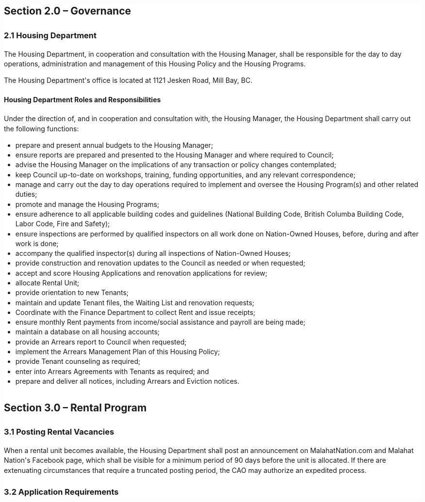 ## Section 2.0 – Governance

### 2.1 Housing Department

The Housing Department, in cooperation and consultation with the Housing Manager, shall be responsible for the day to day operations, administration and management of this Housing Policy and the Housing Programs.

The Housing Department&#39;s office is located at 1121 Jesken Road, Mill Bay, BC.

#### Housing Department Roles and Responsibilities

Under the direction of, and in cooperation and consultation with, the Housing Manager, the Housing Department shall carry out the following functions:

- prepare and present annual budgets to the Housing Manager;
- ensure reports are prepared and presented to the Housing Manager and where required to Council;
- advise the Housing Manager on the implications of any transaction or policy changes contemplated;
- keep Council up-to-date on workshops, training, funding opportunities, and any relevant correspondence;
- manage and carry out the day to day operations required to implement and oversee the Housing Program(s) and other related duties;
- promote and manage the Housing Programs;
- ensure adherence to all applicable building codes and guidelines (National Building Code, British Columba Building Code, Labor Code, Fire and Safety);
- ensure inspections are performed by qualified inspectors on all work done on Nation-Owned Houses, before, during and after work is done;
- accompany the qualified inspector(s) during all inspections of Nation-Owned Houses;
- provide construction and renovation updates to the Council as needed or when requested;
- accept and score Housing Applications and renovation applications for review;
- allocate Rental Unit;
- provide orientation to new Tenants;
- maintain and update Tenant files, the Waiting List and renovation requests;
- Coordinate with the Finance Department to collect Rent and issue receipts;
- ensure monthly Rent payments from income/social assistance and payroll are being made;
- maintain a database on all housing accounts;
- provide an Arrears report to Council when requested;
- implement the Arrears Management Plan of this Housing Policy;
- provide Tenant counseling as required;
- enter into Arrears Agreements with Tenants as required; and
- prepare and deliver all notices, including Arrears and Eviction notices.

## Section 3.0 – Rental Program

### 3.1 Posting Rental Vacancies

When a rental unit becomes available, the Housing Department shall post an announcement on MalahatNation.com and Malahat Nation&#39;s Facebook page, which shall be visible for a minimum period of 90 days before the unit is allocated. If there are extenuating circumstances that require a truncated posting period, the CAO may authorize an expedited process.

### 3.2 Application Requirements
